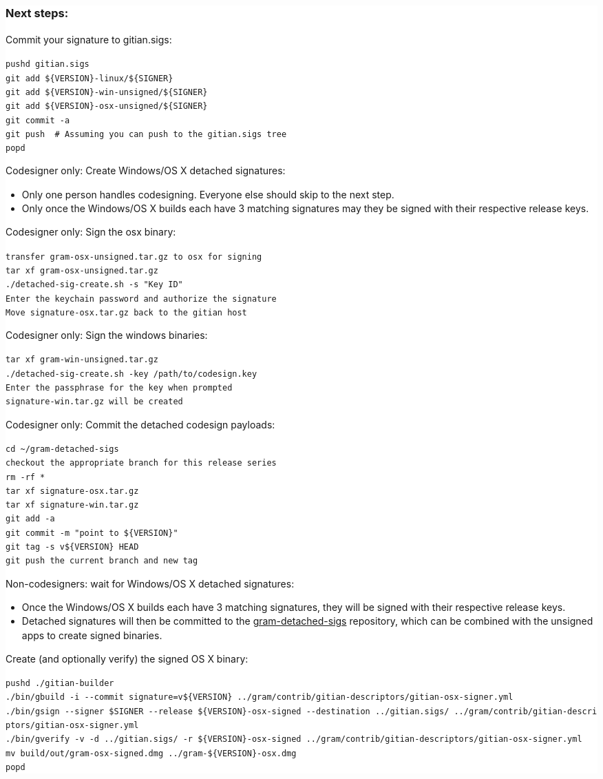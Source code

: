 ### Next steps:

Commit your signature to gitian.sigs:

    pushd gitian.sigs
    git add ${VERSION}-linux/${SIGNER}
    git add ${VERSION}-win-unsigned/${SIGNER}
    git add ${VERSION}-osx-unsigned/${SIGNER}
    git commit -a
    git push  # Assuming you can push to the gitian.sigs tree
    popd

Codesigner only: Create Windows/OS X detached signatures:
- Only one person handles codesigning. Everyone else should skip to the next step.
- Only once the Windows/OS X builds each have 3 matching signatures may they be signed with their respective release keys.

Codesigner only: Sign the osx binary:

    transfer gram-osx-unsigned.tar.gz to osx for signing
    tar xf gram-osx-unsigned.tar.gz
    ./detached-sig-create.sh -s "Key ID"
    Enter the keychain password and authorize the signature
    Move signature-osx.tar.gz back to the gitian host

Codesigner only: Sign the windows binaries:

    tar xf gram-win-unsigned.tar.gz
    ./detached-sig-create.sh -key /path/to/codesign.key
    Enter the passphrase for the key when prompted
    signature-win.tar.gz will be created

Codesigner only: Commit the detached codesign payloads:

    cd ~/gram-detached-sigs
    checkout the appropriate branch for this release series
    rm -rf *
    tar xf signature-osx.tar.gz
    tar xf signature-win.tar.gz
    git add -a
    git commit -m "point to ${VERSION}"
    git tag -s v${VERSION} HEAD
    git push the current branch and new tag

Non-codesigners: wait for Windows/OS X detached signatures:

- Once the Windows/OS X builds each have 3 matching signatures, they will be signed with their respective release keys.
- Detached signatures will then be committed to the [gram-detached-sigs](https://github.com/gram-core/gram-detached-sigs) repository, which can be combined with the unsigned apps to create signed binaries.

Create (and optionally verify) the signed OS X binary:

    pushd ./gitian-builder
    ./bin/gbuild -i --commit signature=v${VERSION} ../gram/contrib/gitian-descriptors/gitian-osx-signer.yml
    ./bin/gsign --signer $SIGNER --release ${VERSION}-osx-signed --destination ../gitian.sigs/ ../gram/contrib/gitian-descriptors/gitian-osx-signer.yml
    ./bin/gverify -v -d ../gitian.sigs/ -r ${VERSION}-osx-signed ../gram/contrib/gitian-descriptors/gitian-osx-signer.yml
    mv build/out/gram-osx-signed.dmg ../gram-${VERSION}-osx.dmg
    popd
